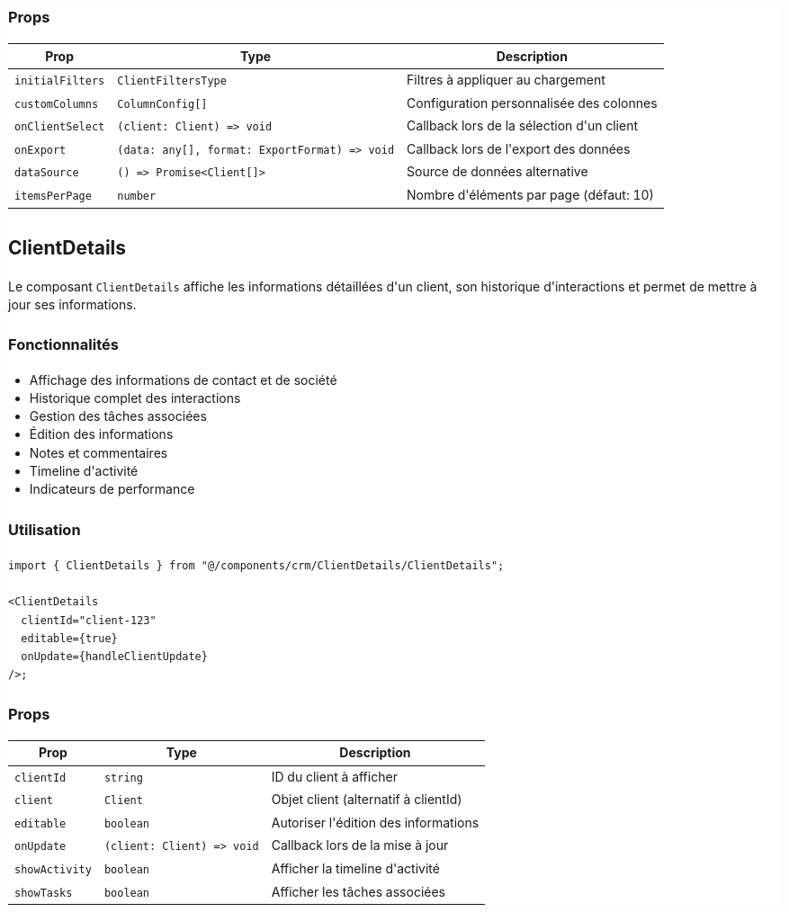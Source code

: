 ### Props

| Prop             | Type                                          | Description                               |
| ---------------- | --------------------------------------------- | ----------------------------------------- |
| `initialFilters` | `ClientFiltersType`                           | Filtres à appliquer au chargement         |
| `customColumns`  | `ColumnConfig[]`                              | Configuration personnalisée des colonnes  |
| `onClientSelect` | `(client: Client) => void`                    | Callback lors de la sélection d'un client |
| `onExport`       | `(data: any[], format: ExportFormat) => void` | Callback lors de l'export des données     |
| `dataSource`     | `() => Promise<Client[]>`                     | Source de données alternative             |
| `itemsPerPage`   | `number`                                      | Nombre d'éléments par page (défaut: 10)   |

## ClientDetails

Le composant `ClientDetails` affiche les informations détaillées d'un client, son historique d'interactions et permet de mettre à jour ses informations.

### Fonctionnalités

- Affichage des informations de contact et de société
- Historique complet des interactions
- Gestion des tâches associées
- Édition des informations
- Notes et commentaires
- Timeline d'activité
- Indicateurs de performance

### Utilisation

```tsx
import { ClientDetails } from "@/components/crm/ClientDetails/ClientDetails";

<ClientDetails
  clientId="client-123"
  editable={true}
  onUpdate={handleClientUpdate}
/>;
```

### Props

| Prop           | Type                       | Description                          |
| -------------- | -------------------------- | ------------------------------------ |
| `clientId`     | `string`                   | ID du client à afficher              |
| `client`       | `Client`                   | Objet client (alternatif à clientId) |
| `editable`     | `boolean`                  | Autoriser l'édition des informations |
| `onUpdate`     | `(client: Client) => void` | Callback lors de la mise à jour      |
| `showActivity` | `boolean`                  | Afficher la timeline d'activité      |
| `showTasks`    | `boolean`                  | Afficher les tâches associées        |
